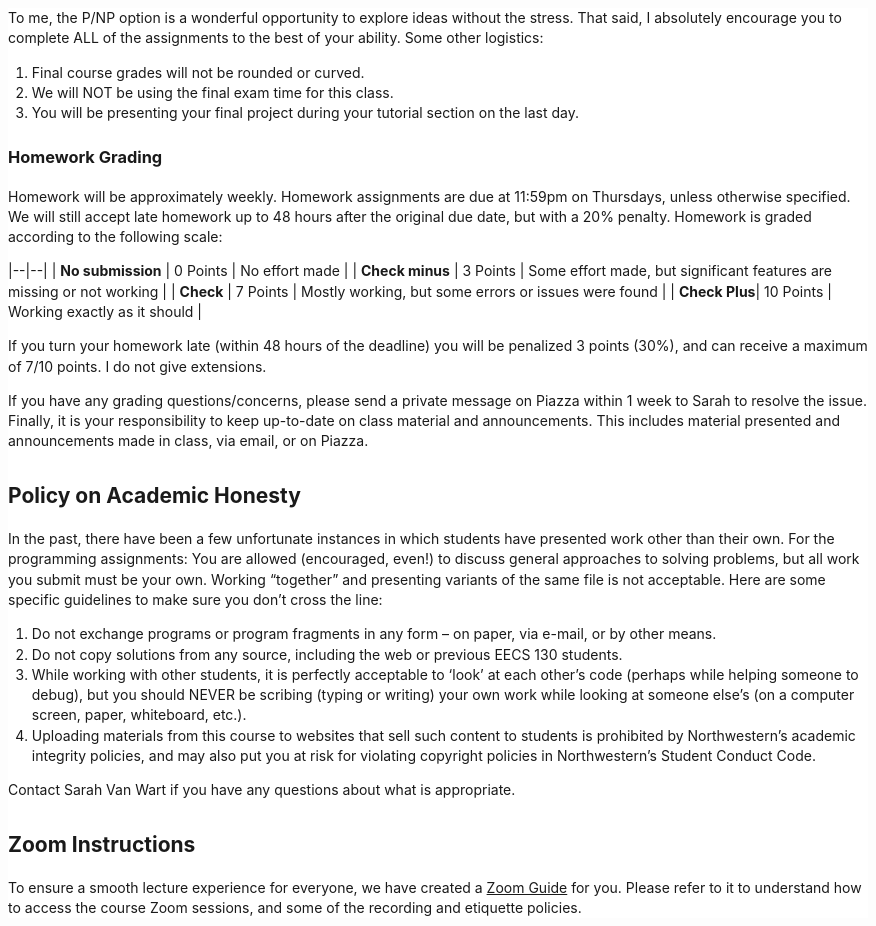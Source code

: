 To me, the P/NP option is a wonderful opportunity to explore ideas without the stress. That said, I absolutely encourage you to complete ALL of the assignments to the best of your ability. Some other logistics:

1. Final course grades will not be rounded or curved.
2. We will NOT be using the final exam time for this class.
3. You will be presenting your final project during your tutorial section on the last day.

### Homework Grading
Homework will be approximately weekly. Homework assignments are due at 11:59pm on Thursdays, unless otherwise specified. We will still accept late homework up to 48 hours after the original due date, but with a 20% penalty. Homework is graded according to the following scale:


|--|--|
| **No submission** | 0 Points | No effort made |
| **Check minus** | 3 Points | Some effort made, but significant features are missing or not working |
| **Check** | 7 Points | Mostly working, but some errors or issues were found |
| **Check Plus**| 10 Points | Working exactly as it should |

If you turn your homework late (within 48 hours of the deadline) you will be penalized 3 points (30%), and can receive a maximum of 7/10 points. I do not give extensions.

If you have any grading questions/concerns, please send a private message on Piazza within 1 week to Sarah to resolve the issue. Finally, it is your responsibility to keep up-to-date on class material and announcements. This includes material presented and announcements made in class, via email, or on Piazza.

## Policy on Academic Honesty
In the past, there have been a few unfortunate instances in which students have presented work other than their own. For the programming assignments: You are allowed (encouraged, even!) to discuss general approaches to solving problems, but all work you submit must be your own. Working “together” and presenting variants of the same file is not acceptable. Here are some specific guidelines to make sure you don’t cross the line:

1. Do not exchange programs or program fragments in any form – on paper, via e-mail, or by other means.
2. Do not copy solutions from any source, including the web or previous EECS 130 students.
3. While working with other students, it is perfectly acceptable to ‘look’ at each other’s code (perhaps while helping someone to debug), but you should NEVER be scribing (typing or writing) your own work while looking at someone else’s (on a computer screen, paper, whiteboard, etc.).
4. Uploading materials from this course to websites that sell such content to students is prohibited by Northwestern’s academic integrity policies, and may also put you at risk for violating copyright policies in Northwestern’s Student Conduct Code.

Contact Sarah Van Wart if you have any questions about what is appropriate.

## Zoom Instructions
To ensure a smooth lecture experience for everyone, we have created a [Zoom Guide](../zoom/) for you. Please refer to it to understand how to access the course Zoom sessions, and some of the recording and etiquette policies.
